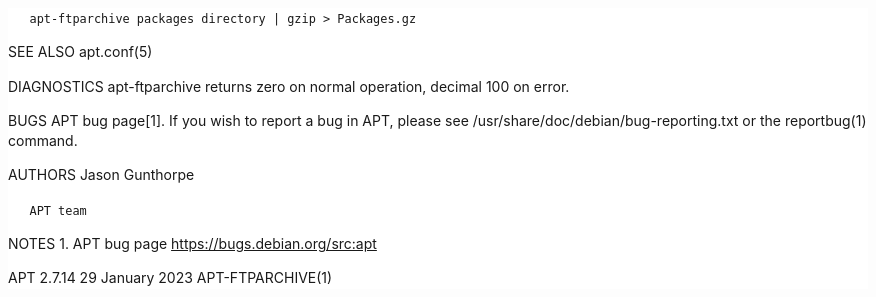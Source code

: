 	   apt-ftparchive packages directory | gzip > Packages.gz

SEE ALSO
       apt.conf(5)

DIAGNOSTICS
       apt-ftparchive returns zero on normal operation, decimal 100 on error.

BUGS
       APT bug page[1]. If you wish to report a bug in APT, please see /usr/share/doc/debian/bug-reporting.txt or the reportbug(1) command.

AUTHORS
       Jason Gunthorpe

       APT team

NOTES
	1. APT bug page
	   https://bugs.debian.org/src:apt

APT 2.7.14								29 January 2023							     APT-FTPARCHIVE(1)
